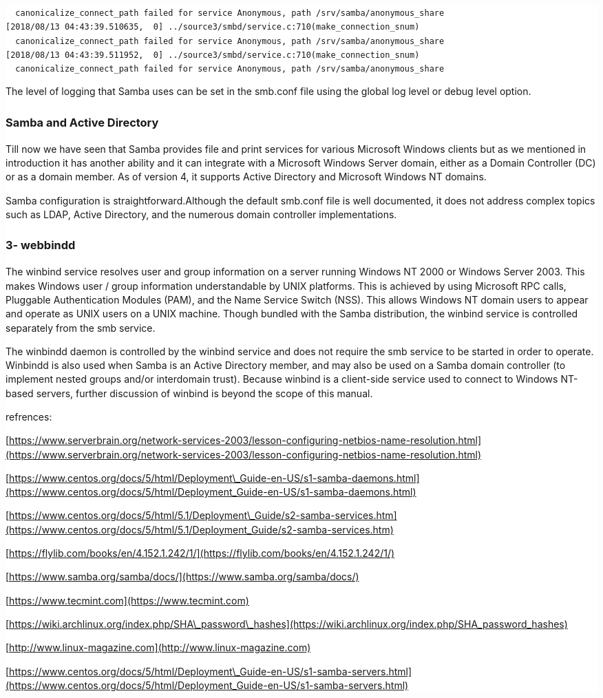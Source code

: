 ```text
  canonicalize_connect_path failed for service Anonymous, path /srv/samba/anonymous_share
[2018/08/13 04:43:39.510635,  0] ../source3/smbd/service.c:710(make_connection_snum)
  canonicalize_connect_path failed for service Anonymous, path /srv/samba/anonymous_share
[2018/08/13 04:43:39.511952,  0] ../source3/smbd/service.c:710(make_connection_snum)
  canonicalize_connect_path failed for service Anonymous, path /srv/samba/anonymous_share
```

The level of logging that Samba uses can be set in the smb.conf file using the global log level or debug level option.

### Samba and Active Directory

Till now we have seen that Samba provides file and print services for various Microsoft Windows clients but as we mentioned in introduction it has another ability and it can integrate with a Microsoft Windows Server domain, either as a Domain Controller \(DC\) or as a domain member. As of version 4, it supports Active Directory and Microsoft Windows NT domains.

Samba configuration is straightforward.Although the default smb.conf file is well documented, it does not address complex topics such as LDAP, Active Directory, and the numerous domain controller implementations.

### 3- webbindd

The winbind service resolves user and group information on a server running Windows NT 2000 or Windows Server 2003. This makes Windows user / group information understandable by UNIX platforms. This is achieved by using Microsoft RPC calls, Pluggable Authentication Modules \(PAM\), and the Name Service Switch \(NSS\). This allows Windows NT domain users to appear and operate as UNIX users on a UNIX machine. Though bundled with the Samba distribution, the winbind service is controlled separately from the smb service.

The winbindd daemon is controlled by the winbind service and does not require the smb service to be started in order to operate. Winbindd is also used when Samba is an Active Directory member, and may also be used on a Samba domain controller \(to implement nested groups and/or interdomain trust\). Because winbind is a client-side service used to connect to Windows NT-based servers, further discussion of winbind is beyond the scope of this manual.

refrences:

[https://www.serverbrain.org/network-services-2003/lesson-configuring-netbios-name-resolution.html](https://www.serverbrain.org/network-services-2003/lesson-configuring-netbios-name-resolution.html)

[https://www.centos.org/docs/5/html/Deployment\_Guide-en-US/s1-samba-daemons.html](https://www.centos.org/docs/5/html/Deployment_Guide-en-US/s1-samba-daemons.html)

[https://www.centos.org/docs/5/html/5.1/Deployment\_Guide/s2-samba-services.htm](https://www.centos.org/docs/5/html/5.1/Deployment_Guide/s2-samba-services.htm)

[https://flylib.com/books/en/4.152.1.242/1/](https://flylib.com/books/en/4.152.1.242/1/)

[https://www.samba.org/samba/docs/](https://www.samba.org/samba/docs/)

[https://www.tecmint.com](https://www.tecmint.com)

[https://wiki.archlinux.org/index.php/SHA\_password\_hashes](https://wiki.archlinux.org/index.php/SHA_password_hashes)

[http://www.linux-magazine.com](http://www.linux-magazine.com)

[https://www.centos.org/docs/5/html/Deployment\_Guide-en-US/s1-samba-servers.html](https://www.centos.org/docs/5/html/Deployment_Guide-en-US/s1-samba-servers.html)

